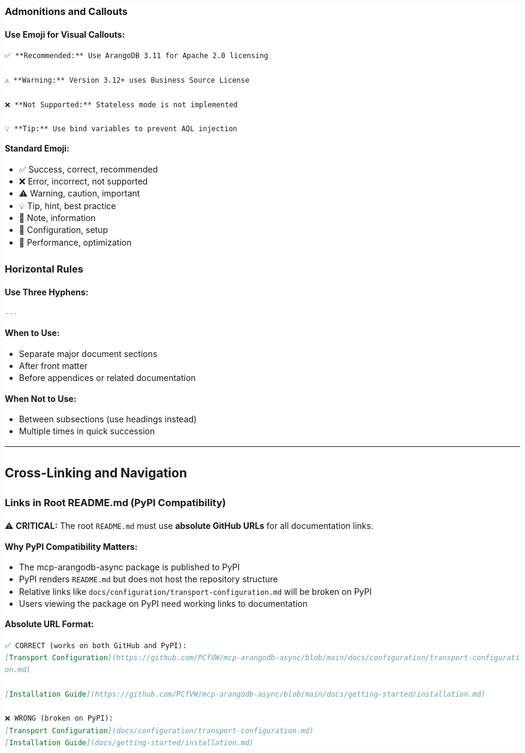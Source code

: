 ### Admonitions and Callouts

**Use Emoji for Visual Callouts:**
```markdown
✅ **Recommended:** Use ArangoDB 3.11 for Apache 2.0 licensing

⚠️ **Warning:** Version 3.12+ uses Business Source License

❌ **Not Supported:** Stateless mode is not implemented

💡 **Tip:** Use bind variables to prevent AQL injection
```

**Standard Emoji:**
- ✅ Success, correct, recommended
- ❌ Error, incorrect, not supported
- ⚠️ Warning, caution, important
- 💡 Tip, hint, best practice
- 📝 Note, information
- 🔧 Configuration, setup
- 🚀 Performance, optimization

### Horizontal Rules

**Use Three Hyphens:**
```markdown
---
```

**When to Use:**
- Separate major document sections
- After front matter
- Before appendices or related documentation

**When Not to Use:**
- Between subsections (use headings instead)
- Multiple times in quick succession

---

## Cross-Linking and Navigation

### Links in Root README.md (PyPI Compatibility)

⚠️ **CRITICAL:** The root `README.md` must use **absolute GitHub URLs** for all documentation links.

**Why PyPI Compatibility Matters:**
- The mcp-arangodb-async package is published to PyPI
- PyPI renders `README.md` but does not host the repository structure
- Relative links like `docs/configuration/transport-configuration.md` will be broken on PyPI
- Users viewing the package on PyPI need working links to documentation

**Absolute URL Format:**
```markdown
✅ CORRECT (works on both GitHub and PyPI):
[Transport Configuration](https://github.com/PCfVW/mcp-arangodb-async/blob/main/docs/configuration/transport-configuration.md)

[Installation Guide](https://github.com/PCfVW/mcp-arangodb-async/blob/main/docs/getting-started/installation.md)

❌ WRONG (broken on PyPI):
[Transport Configuration](docs/configuration/transport-configuration.md)
[Installation Guide](docs/getting-started/installation.md)
```
